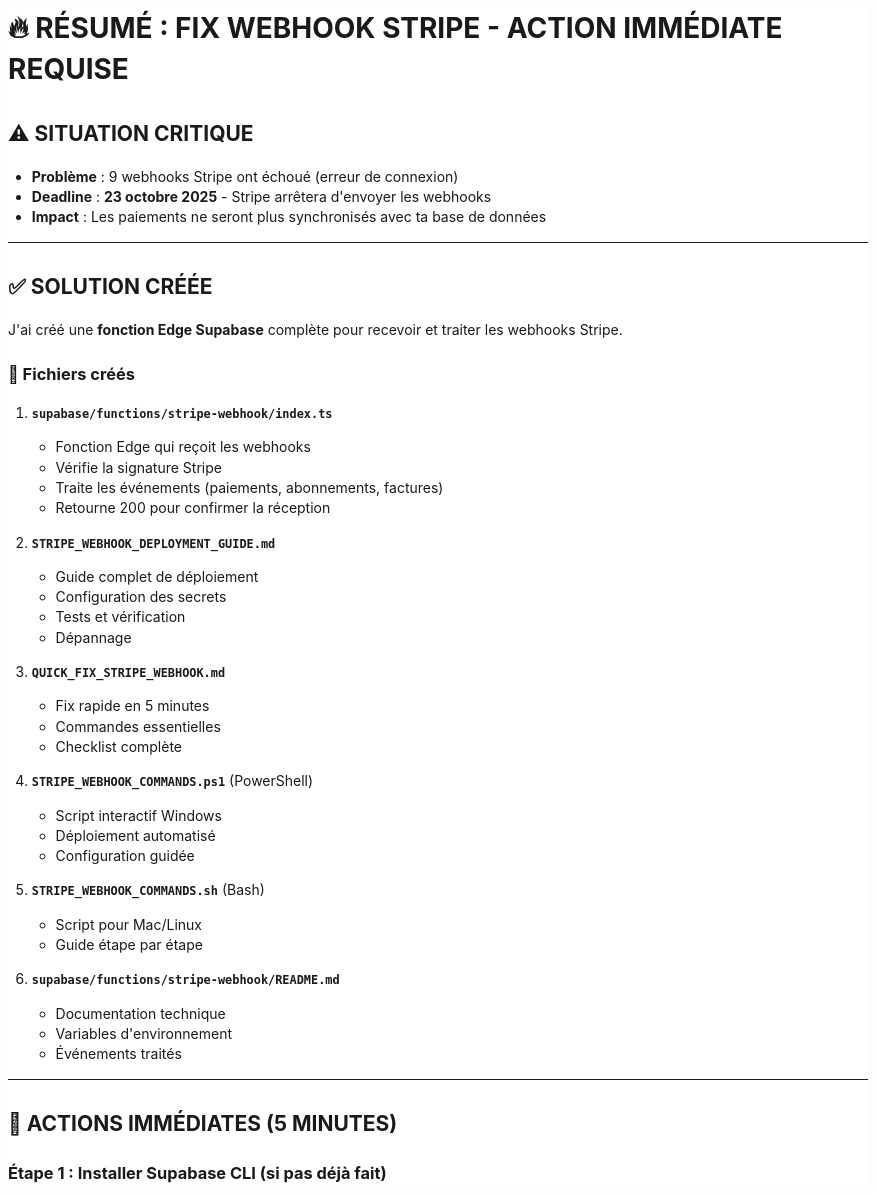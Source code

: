 # 🔥 RÉSUMÉ : FIX WEBHOOK STRIPE - ACTION IMMÉDIATE REQUISE

## ⚠️ SITUATION CRITIQUE

- **Problème** : 9 webhooks Stripe ont échoué (erreur de connexion)
- **Deadline** : **23 octobre 2025** - Stripe arrêtera d'envoyer les webhooks
- **Impact** : Les paiements ne seront plus synchronisés avec ta base de données

---

## ✅ SOLUTION CRÉÉE

J'ai créé une **fonction Edge Supabase** complète pour recevoir et traiter les webhooks Stripe.

### 📁 Fichiers créés

1. **`supabase/functions/stripe-webhook/index.ts`**
   - Fonction Edge qui reçoit les webhooks
   - Vérifie la signature Stripe
   - Traite les événements (paiements, abonnements, factures)
   - Retourne 200 pour confirmer la réception

2. **`STRIPE_WEBHOOK_DEPLOYMENT_GUIDE.md`**
   - Guide complet de déploiement
   - Configuration des secrets
   - Tests et vérification
   - Dépannage

3. **`QUICK_FIX_STRIPE_WEBHOOK.md`**
   - Fix rapide en 5 minutes
   - Commandes essentielles
   - Checklist complète

4. **`STRIPE_WEBHOOK_COMMANDS.ps1`** (PowerShell)
   - Script interactif Windows
   - Déploiement automatisé
   - Configuration guidée

5. **`STRIPE_WEBHOOK_COMMANDS.sh`** (Bash)
   - Script pour Mac/Linux
   - Guide étape par étape

6. **`supabase/functions/stripe-webhook/README.md`**
   - Documentation technique
   - Variables d'environnement
   - Événements traités

---

## 🚀 ACTIONS IMMÉDIATES (5 MINUTES)

### Étape 1 : Installer Supabase CLI (si pas déjà fait)
